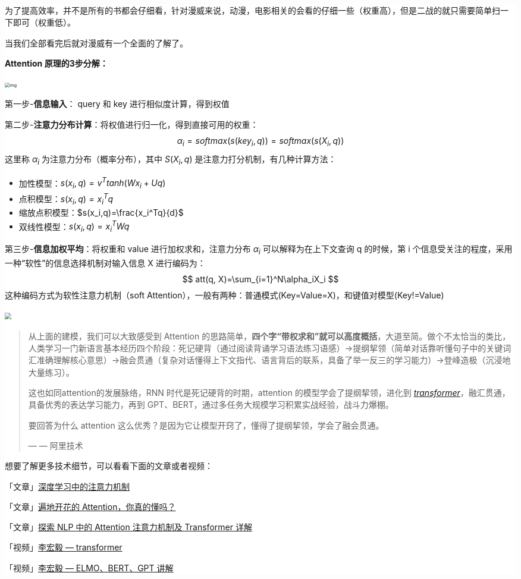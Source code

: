 为了提高效率，并不是所有的书都会仔细看，针对漫威来说，动漫，电影相关的会看的仔细一些（权重高），但是二战的就只需要简单扫一下即可（权重低）。

当我们全部看完后就对漫威有一个全面的了解了。



**Attention 原理的3步分解：**

<img src="https://gitee.com/lcai013/image_cdn/raw/master/notes_images/attention_4.png" alt="img" style="zoom:50%;" />

第一步-**信息输入**： query 和 key 进行相似度计算，得到权值

第二步-**注意力分布计算**：将权值进行归一化，得到直接可用的权重：
$$
\alpha_i = softmax(s(key_i,q))=softmax(s(X_i, q))
$$
这里称 $\alpha_i$ 为注意力分布（概率分布），其中 $S(X_i, q)$ 是注意力打分机制，有几种计算方法：

- 加性模型：$s(x_i,q) = v^Ttanh(Wx_i+Uq)$
- 点积模型：$s(x_i, q)=x_i^Tq$
- 缩放点积模型：$s(x_i,q)=\frac{x_i^Tq}{d}$
- 双线性模型：$s(x_i,q)=x_i^TWq$



第三步-**信息加权平均**：将权重和 value 进行加权求和，注意力分布 $\alpha_i$ 可以解释为在上下文查询 q 的时候，第 i 个信息受关注的程度，采用一种“软性”的信息选择机制对输入信息 X 进行编码为：
$$
att(q, X)=\sum_{i=1}^N\alpha_iX_i
$$
这种编码方式为软性注意力机制（soft Attention），一般有两种：普通模式(Key=Value=X)，和键值对模型(Key!=Value)

<img src="https://gitee.com/lcai013/image_cdn/raw/master/notes_images/soft_attention_fig.jpeg" style="zoom:67%;" />

> 从上面的建模，我们可以大致感受到 Attention 的思路简单，**四个字“带权求和”就可以高度概括**，大道至简。做个不太恰当的类比，人类学习一门新语言基本经历四个阶段：死记硬背（通过阅读背诵学习语法练习语感）->提纲挈领（简单对话靠听懂句子中的关键词汇准确理解核心意思）->融会贯通（复杂对话懂得上下文指代、语言背后的联系，具备了举一反三的学习能力）->登峰造极（沉浸地大量练习）。
>
> 这也如同attention的发展脉络，RNN 时代是死记硬背的时期，attention 的模型学会了提纲挈领，进化到 [*transformer*](https://easyai.tech/ai-definition/transformer/)，融汇贯通，具备优秀的表达学习能力，再到 GPT、BERT，通过多任务大规模学习积累实战经验，战斗力爆棚。
>
> 要回答为什么 attention 这么优秀？是因为它让模型开窍了，懂得了提纲挈领，学会了融会贯通。
>
> — — 阿里技术

想要了解更多技术细节，可以看看下面的文章或者视频：

「文章」[深度学习中的注意力机制](https://blog.csdn.net/tg229dvt5i93mxaq5a6u/article/details/78422216)

「文章」[遍地开花的 Attention，你真的懂吗？](https://zhuanlan.zhihu.com/p/77307258)

「文章」[探索 NLP 中的 Attention 注意力机制及 Transformer 详解](https://www.infoq.cn/article/lteUOi30R4uEyy740Ht2)

「视频」[李宏毅 — transformer](https://www.bilibili.com/video/av56239558?from=search&seid=14406218127146760248)

「视频」[李宏毅 — ELMO、BERT、GPT 讲解](https://www.bilibili.com/video/av56235038?from=search&seid=9558641265797595207)

